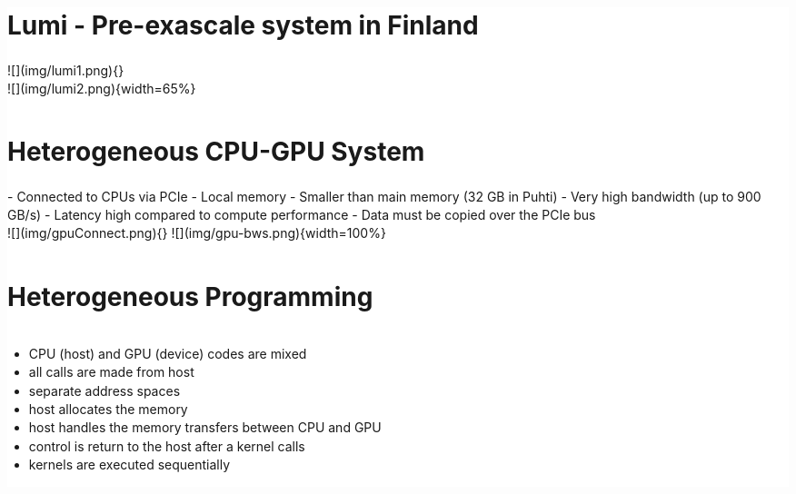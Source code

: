 # Lumi - Pre-exascale system in Finland
<div class="column">
![](img/lumi1.png){}
</div>
<div class="column">
![](img/lumi2.png){width=65%}
</div>



# Heterogeneous CPU-GPU System

<div class="column">
- Connected to CPUs via PCIe
- Local memory
    - Smaller than main memory (32 GB in Puhti)
    - Very high bandwidth (up to 900 GB/s)
    - Latency high compared to compute performance
- Data must be copied over the PCIe bus

</div>
<div class="column">
![](img/gpuConnect.png){}
![](img/gpu-bws.png){width=100%}
</div>



# Heterogeneous Programming

<div class="column">

- CPU (host) and GPU (device) codes are mixed
- all calls are made from host
- separate address spaces
- host allocates the memory
- host handles the memory transfers between CPU and GPU
- control is return to the host after a kernel calls
- kernels are executed sequentially

</div>

<div class="column">
